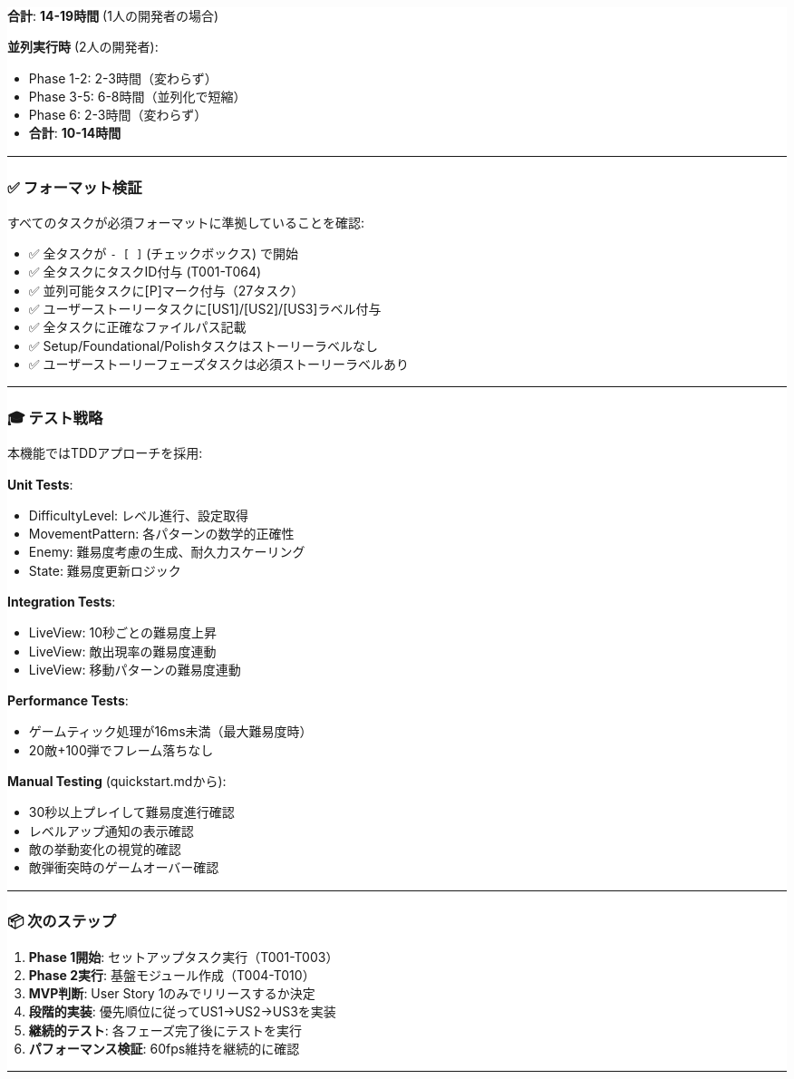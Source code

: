 **合計**: **14-19時間** (1人の開発者の場合)

**並列実行時** (2人の開発者):
- Phase 1-2: 2-3時間（変わらず）
- Phase 3-5: 6-8時間（並列化で短縮）
- Phase 6: 2-3時間（変わらず）
- **合計**: **10-14時間**

---

### ✅ フォーマット検証

すべてのタスクが必須フォーマットに準拠していることを確認:

- ✅ 全タスクが `- [ ]` (チェックボックス) で開始
- ✅ 全タスクにタスクID付与 (T001-T064)
- ✅ 並列可能タスクに[P]マーク付与（27タスク）
- ✅ ユーザーストーリータスクに[US1]/[US2]/[US3]ラベル付与
- ✅ 全タスクに正確なファイルパス記載
- ✅ Setup/Foundational/Polishタスクはストーリーラベルなし
- ✅ ユーザーストーリーフェーズタスクは必須ストーリーラベルあり

---

### 🎓 テスト戦略

本機能ではTDDアプローチを採用:

**Unit Tests**:
- DifficultyLevel: レベル進行、設定取得
- MovementPattern: 各パターンの数学的正確性
- Enemy: 難易度考慮の生成、耐久力スケーリング
- State: 難易度更新ロジック

**Integration Tests**:
- LiveView: 10秒ごとの難易度上昇
- LiveView: 敵出現率の難易度連動
- LiveView: 移動パターンの難易度連動

**Performance Tests**:
- ゲームティック処理が16ms未満（最大難易度時）
- 20敵+100弾でフレーム落ちなし

**Manual Testing** (quickstart.mdから):
- 30秒以上プレイして難易度進行確認
- レベルアップ通知の表示確認
- 敵の挙動変化の視覚的確認
- 敵弾衝突時のゲームオーバー確認

---

### 📦 次のステップ

1. **Phase 1開始**: セットアップタスク実行（T001-T003）
2. **Phase 2実行**: 基盤モジュール作成（T004-T010）
3. **MVP判断**: User Story 1のみでリリースするか決定
4. **段階的実装**: 優先順位に従ってUS1→US2→US3を実装
5. **継続的テスト**: 各フェーズ完了後にテストを実行
6. **パフォーマンス検証**: 60fps維持を継続的に確認

---